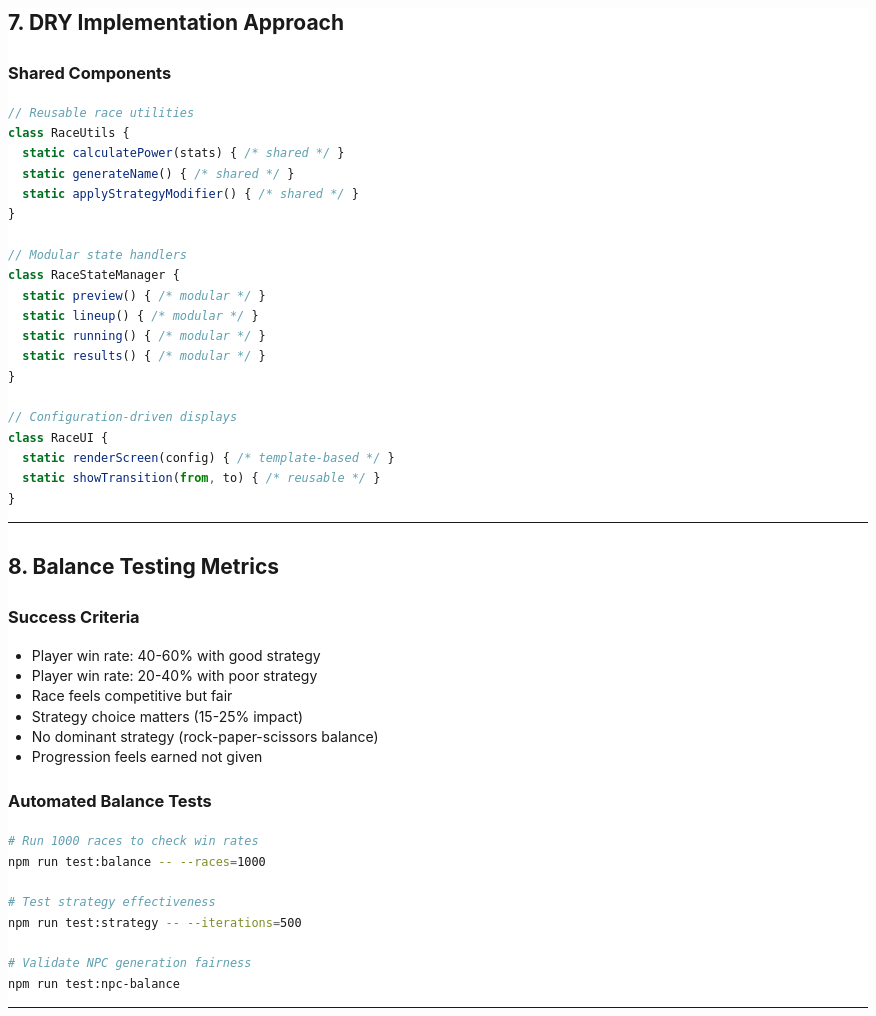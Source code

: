 
## 7. DRY Implementation Approach

### Shared Components
```javascript
// Reusable race utilities
class RaceUtils {
  static calculatePower(stats) { /* shared */ }
  static generateName() { /* shared */ }
  static applyStrategyModifier() { /* shared */ }
}

// Modular state handlers
class RaceStateManager {
  static preview() { /* modular */ }
  static lineup() { /* modular */ }
  static running() { /* modular */ }
  static results() { /* modular */ }
}

// Configuration-driven displays
class RaceUI {
  static renderScreen(config) { /* template-based */ }
  static showTransition(from, to) { /* reusable */ }
}
```

---

## 8. Balance Testing Metrics

### Success Criteria
- Player win rate: 40-60% with good strategy
- Player win rate: 20-40% with poor strategy  
- Race feels competitive but fair
- Strategy choice matters (15-25% impact)
- No dominant strategy (rock-paper-scissors balance)
- Progression feels earned not given

### Automated Balance Tests
```bash
# Run 1000 races to check win rates
npm run test:balance -- --races=1000

# Test strategy effectiveness
npm run test:strategy -- --iterations=500

# Validate NPC generation fairness
npm run test:npc-balance
```

---